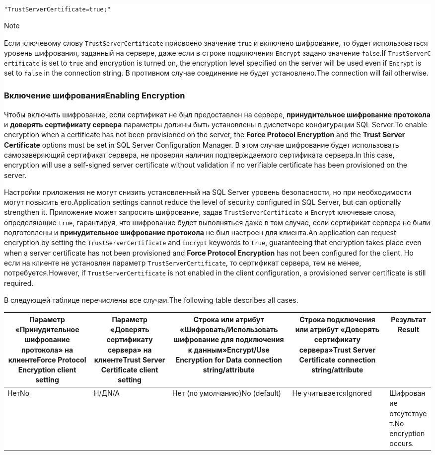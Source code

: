 ```  
"TrustServerCertificate=true;"   
```  
  
> [!NOTE]
>  <span data-ttu-id="6a5a1-159">Если ключевому слову `TrustServerCertificate` присвоено значение `true` и включено шифрование, то будет использоваться уровень шифрования, заданный на сервере, даже если в строке подключения `Encrypt` задано значение `false`.</span><span class="sxs-lookup"><span data-stu-id="6a5a1-159">If `TrustServerCertificate` is set to `true` and encryption is turned on, the encryption level specified on the server will be used even if `Encrypt` is set to `false` in the connection string.</span></span> <span data-ttu-id="6a5a1-160">В противном случае соединение не будет установлено.</span><span class="sxs-lookup"><span data-stu-id="6a5a1-160">The connection will fail otherwise.</span></span>  
  
### <a name="enabling-encryption"></a><span data-ttu-id="6a5a1-161">Включение шифрования</span><span class="sxs-lookup"><span data-stu-id="6a5a1-161">Enabling Encryption</span></span>  
 <span data-ttu-id="6a5a1-162">Чтобы включить шифрование, если сертификат не был предоставлен на сервере, **принудительное шифрование протокола** и **доверять сертификату сервера** параметры должны быть установлены в диспетчере конфигурации SQL Server.</span><span class="sxs-lookup"><span data-stu-id="6a5a1-162">To enable encryption when a certificate has not been provisioned on the server, the **Force Protocol Encryption** and the **Trust Server Certificate** options must be set in SQL Server Configuration Manager.</span></span> <span data-ttu-id="6a5a1-163">В этом случае шифрование будет использовать самозаверяющий сертификат сервера, не проверяя наличия подтверждаемого сертификата сервера.</span><span class="sxs-lookup"><span data-stu-id="6a5a1-163">In this case, encryption will use a self-signed server certificate without validation if no verifiable certificate has been provisioned on the server.</span></span>  
  
 <span data-ttu-id="6a5a1-164">Настройки приложения не могут снизить установленный на SQL Server уровень безопасности, но при необходимости могут повысить его.</span><span class="sxs-lookup"><span data-stu-id="6a5a1-164">Application settings cannot reduce the level of security configured in SQL Server, but can optionally strengthen it.</span></span> <span data-ttu-id="6a5a1-165">Приложение может запросить шифрование, задав `TrustServerCertificate` и `Encrypt` ключевые слова, определяющие `true`, гарантируя, что шифрование будет выполняться даже в том случае, если сертификат сервера не были подготовлены и **принудительное шифрование протокола**  не был настроен для клиента.</span><span class="sxs-lookup"><span data-stu-id="6a5a1-165">An application can request encryption by setting the `TrustServerCertificate` and `Encrypt` keywords to `true`, guaranteeing that encryption takes place even when a server certificate has not been provisioned and **Force Protocol Encryption** has not been configured for the client.</span></span> <span data-ttu-id="6a5a1-166">Но если на клиенте не установлен параметр `TrustServerCertificate`, то сертификат сервера, тем не менее, потребуется.</span><span class="sxs-lookup"><span data-stu-id="6a5a1-166">However, if `TrustServerCertificate` is not enabled in the client configuration, a provisioned server certificate is still required.</span></span>  
  
 <span data-ttu-id="6a5a1-167">В следующей таблице перечислены все случаи.</span><span class="sxs-lookup"><span data-stu-id="6a5a1-167">The following table describes all cases.</span></span>  
  
|<span data-ttu-id="6a5a1-168">Параметр «Принудительное шифрование протокола» на клиенте</span><span class="sxs-lookup"><span data-stu-id="6a5a1-168">Force Protocol Encryption client setting</span></span>|<span data-ttu-id="6a5a1-169">Параметр «Доверять сертификату сервера» на клиенте</span><span class="sxs-lookup"><span data-stu-id="6a5a1-169">Trust Server Certificate client setting</span></span>|<span data-ttu-id="6a5a1-170">Строка или атрибут «Шифровать/Использовать шифрование для подключения к данным»</span><span class="sxs-lookup"><span data-stu-id="6a5a1-170">Encrypt/Use Encryption for Data connection string/attribute</span></span>|<span data-ttu-id="6a5a1-171">Строка подключения или атрибут «Доверять сертификату сервера»</span><span class="sxs-lookup"><span data-stu-id="6a5a1-171">Trust Server Certificate connection string/attribute</span></span>|<span data-ttu-id="6a5a1-172">Результат</span><span class="sxs-lookup"><span data-stu-id="6a5a1-172">Result</span></span>|  
|----------------------------------------------|---------------------------------------------|-------------------------------------------------------------------|-----------------------------------------------------------|------------|  
|<span data-ttu-id="6a5a1-173">Нет</span><span class="sxs-lookup"><span data-stu-id="6a5a1-173">No</span></span>|<span data-ttu-id="6a5a1-174">Н/Д</span><span class="sxs-lookup"><span data-stu-id="6a5a1-174">N/A</span></span>|<span data-ttu-id="6a5a1-175">Нет (по умолчанию)</span><span class="sxs-lookup"><span data-stu-id="6a5a1-175">No (default)</span></span>|<span data-ttu-id="6a5a1-176">Не учитывается</span><span class="sxs-lookup"><span data-stu-id="6a5a1-176">Ignored</span></span>|<span data-ttu-id="6a5a1-177">Шифрование отсутствует.</span><span class="sxs-lookup"><span data-stu-id="6a5a1-177">No encryption occurs.</span></span>|  